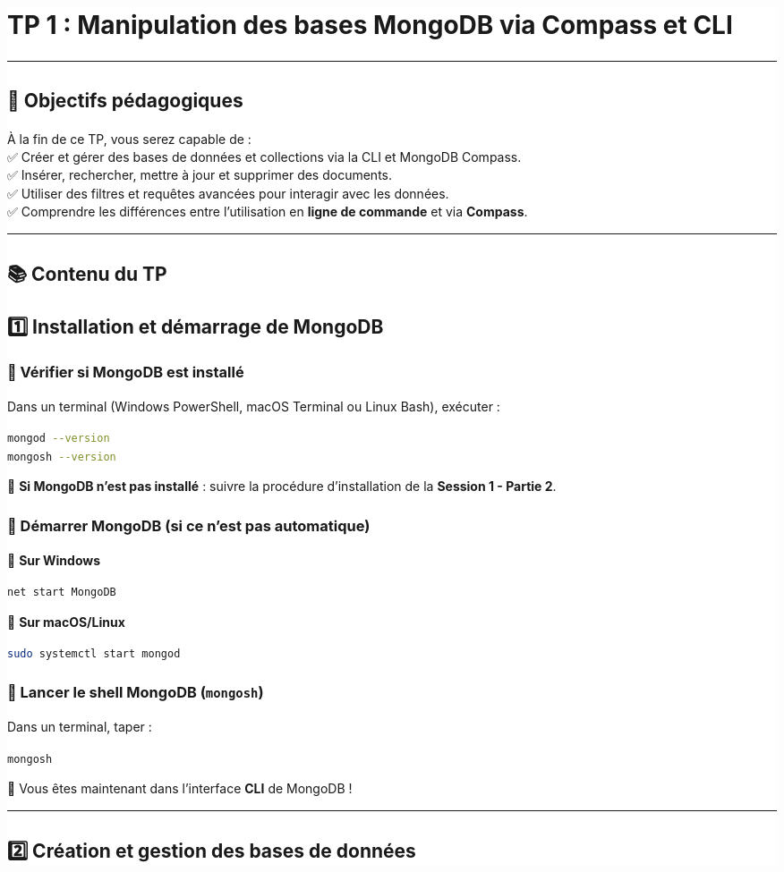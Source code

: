 # **TP 1 : Manipulation des bases MongoDB via Compass et CLI**  

---

## **🎯 Objectifs pédagogiques**  

À la fin de ce TP, vous serez capable de :  
✅ Créer et gérer des bases de données et collections via la CLI et MongoDB Compass.  
✅ Insérer, rechercher, mettre à jour et supprimer des documents.  
✅ Utiliser des filtres et requêtes avancées pour interagir avec les données.  
✅ Comprendre les différences entre l’utilisation en **ligne de commande** et via **Compass**.  

---

## **📚 Contenu du TP**  

## **1️⃣ Installation et démarrage de MongoDB**  

### **🔹 Vérifier si MongoDB est installé**  
Dans un terminal (Windows PowerShell, macOS Terminal ou Linux Bash), exécuter :  
```sh
mongod --version
mongosh --version
```
📌 **Si MongoDB n’est pas installé** : suivre la procédure d’installation de la **Session 1 - Partie 2**.  

### **🔹 Démarrer MongoDB (si ce n’est pas automatique)**  
📌 **Sur Windows**  
```sh
net start MongoDB
```
📌 **Sur macOS/Linux**  
```sh
sudo systemctl start mongod
```

### **🔹 Lancer le shell MongoDB (`mongosh`)**  
Dans un terminal, taper :  
```sh
mongosh
```
📌 Vous êtes maintenant dans l’interface **CLI** de MongoDB !  

---

## **2️⃣ Création et gestion des bases de données**  
